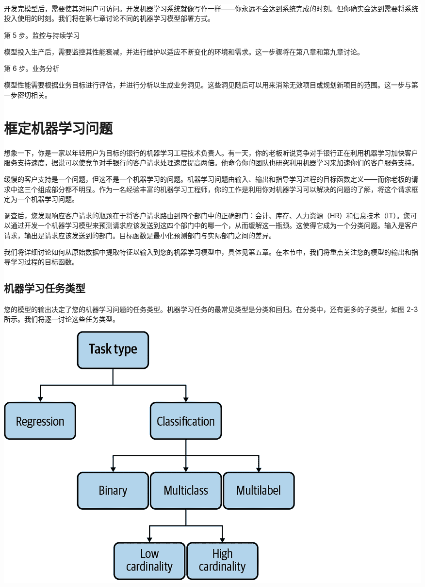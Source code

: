 开发完模型后，需要使其对用户可访问。开发机器学习系统就像写作一样——你永远不会达到系统完成的时刻。但你确实会达到需要将系统投入使用的时刻。我们将在第七章讨论不同的机器学习模型部署方式。

第 5 步。监控与持续学习

模型投入生产后，需要监控其性能衰减，并进行维护以适应不断变化的环境和需求。这一步骤将在第八章和第九章讨论。

第 6 步。业务分析

模型性能需要根据业务目标进行评估，并进行分析以生成业务洞见。这些洞见随后可以用来消除无效项目或规划新项目的范围。这一步与第一步密切相关。

# 框定机器学习问题

想象一下，你是一家以年轻用户为目标的银行的机器学习工程技术负责人。有一天，你的老板听说竞争对手银行正在利用机器学习加快客户服务支持速度，据说可以使竞争对手银行的客户请求处理速度提高两倍。他命令你的团队也研究利用机器学习来加速你们的客户服务支持。

缓慢的客户支持是一个问题，但这不是一个机器学习的问题。机器学习问题由输入、输出和指导学习过程的目标函数定义——而你老板的请求中这三个组成部分都不明显。作为一名经验丰富的机器学习工程师，你的工作是利用你对机器学习可以解决的问题的了解，将这个请求框定为一个机器学习问题。

调查后，您发现响应客户请求的瓶颈在于将客户请求路由到四个部门中的正确部门：会计、库存、人力资源（HR）和信息技术（IT）。您可以通过开发一个机器学习模型来预测请求应该发送到这四个部门中的哪一个，从而缓解这一瓶颈。这使得它成为一个分类问题。输入是客户请求，输出是请求应该发送到的部门。目标函数是最小化预测部门与实际部门之间的差异。

我们将详细讨论如何从原始数据中提取特征以输入到您的机器学习模型中，具体见第五章。在本节中，我们将重点关注您的模型的输出和指导学习过程的目标函数。

## 机器学习任务类型

您的模型的输出决定了您的机器学习问题的任务类型。机器学习任务的最常见类型是分类和回归。在分类中，还有更多的子类型，如图 2-3 所示。我们将逐一讨论这些任务类型。

![](img/dmls_0203.png)
